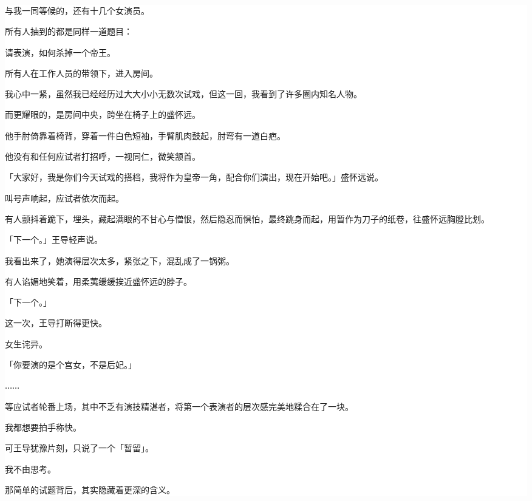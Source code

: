 
与我一同等候的，还有十几个女演员。


所有人抽到的都是同样一道题目：


请表演，如何杀掉一个帝王。


所有人在工作人员的带领下，进入房间。


我心中一紧，虽然我已经经历过大大小小无数次试戏，但这一回，我看到了许多圈内知名人物。


而更耀眼的，是房间中央，跨坐在椅子上的盛怀远。


他手肘倚靠着椅背，穿着一件白色短袖，手臂肌肉鼓起，肘弯有一道白疤。


他没有和任何应试者打招呼，一视同仁，微笑颔首。


「大家好，我是你们今天试戏的搭档，我将作为皇帝一角，配合你们演出，现在开始吧。」盛怀远说。


叫号声响起，应试者依次而起。


有人颤抖着跪下，埋头，藏起满眼的不甘心与憎恨，然后隐忍而惧怕，最终跳身而起，用暂作为刀子的纸卷，往盛怀远胸膛比划。


「下一个。」王导轻声说。


我看出来了，她演得层次太多，紧张之下，混乱成了一锅粥。


有人谄媚地笑着，用柔荑缓缓挨近盛怀远的脖子。


「下一个。」


这一次，王导打断得更快。


女生诧异。


「你要演的是个宫女，不是后妃。」


……


等应试者轮番上场，其中不乏有演技精湛者，将第一个表演者的层次感完美地糅合在了一块。


我都想要拍手称快。


可王导犹豫片刻，只说了一个「暂留」。


我不由思考。


那简单的试题背后，其实隐藏着更深的含义。

